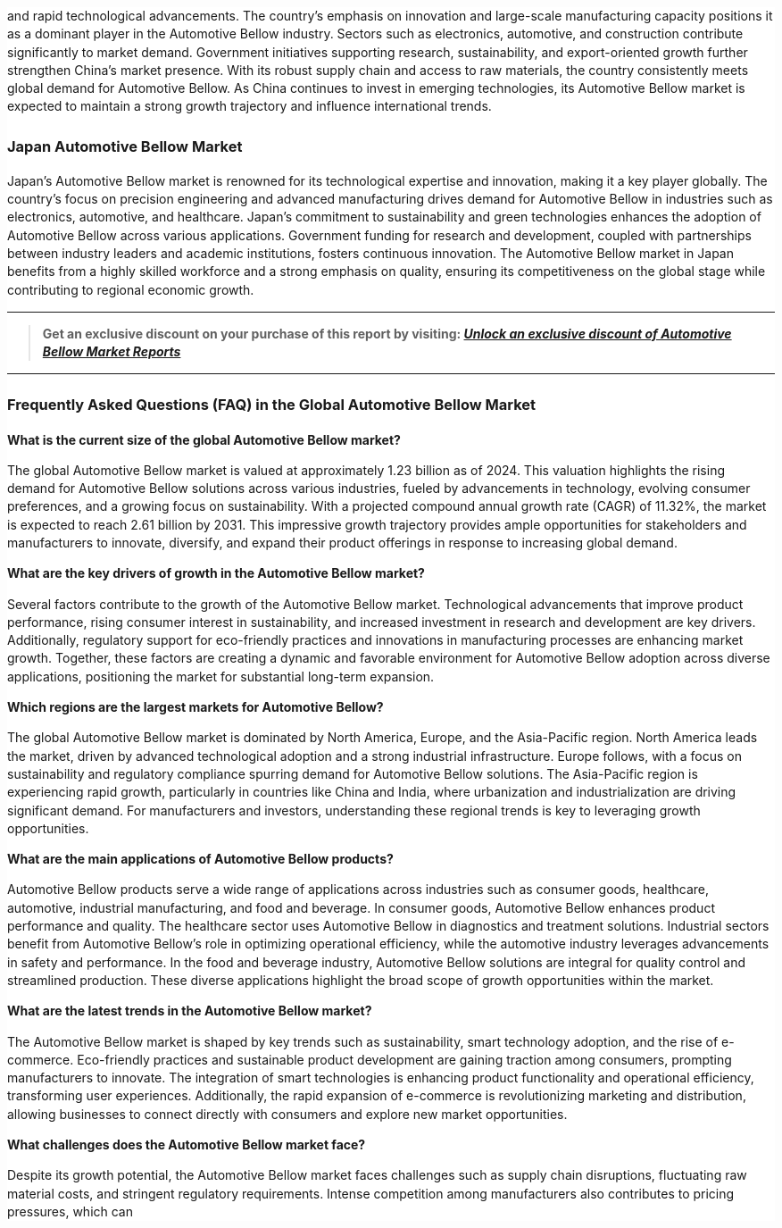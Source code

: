 and rapid technological advancements. The country&rsquo;s emphasis on innovation and large-scale manufacturing capacity positions it as a dominant player in the Automotive Bellow industry. Sectors such as electronics, automotive, and construction contribute significantly to market demand. Government initiatives supporting research, sustainability, and export-oriented growth further strengthen China&rsquo;s market presence. With its robust supply chain and access to raw materials, the country consistently meets global demand for Automotive Bellow. As China continues to invest in emerging technologies, its Automotive Bellow market is expected to maintain a strong growth trajectory and influence international trends.</p><h3>Japan Automotive Bellow Market</h3><p>Japan&rsquo;s Automotive Bellow market is renowned for its technological expertise and innovation, making it a key player globally. The country&rsquo;s focus on precision engineering and advanced manufacturing drives demand for Automotive Bellow in industries such as electronics, automotive, and healthcare. Japan&rsquo;s commitment to sustainability and green technologies enhances the adoption of Automotive Bellow across various applications. Government funding for research and development, coupled with partnerships between industry leaders and academic institutions, fosters continuous innovation. The Automotive Bellow market in Japan benefits from a highly skilled workforce and a strong emphasis on quality, ensuring its competitiveness on the global stage while contributing to regional economic growth.</p><hr /><blockquote><p><strong>Get an exclusive discount on your purchase of this report by visiting: <em><a href="://marketresearchpulse.com/ask-for-discount/76347?utm_source=Github&amp;utm_medium=0112">Unlock an exclusive discount of Automotive Bellow Market Reports</a></em>&nbsp;</strong></p></blockquote><hr /><h3>Frequently Asked Questions (FAQ) in the Global Automotive Bellow Market</h3><p><strong>What is the current size of the global Automotive Bellow market?</strong></p><p>The global Automotive Bellow market is valued at approximately 1.23 billion as of 2024. This valuation highlights the rising demand for Automotive Bellow solutions across various industries, fueled by advancements in technology, evolving consumer preferences, and a growing focus on sustainability. With a projected compound annual growth rate (CAGR) of 11.32%, the market is expected to reach 2.61 billion by 2031. This impressive growth trajectory provides ample opportunities for stakeholders and manufacturers to innovate, diversify, and expand their product offerings in response to increasing global demand.</p><p><strong>What are the key drivers of growth in the Automotive Bellow market?</strong></p><p>Several factors contribute to the growth of the Automotive Bellow market. Technological advancements that improve product performance, rising consumer interest in sustainability, and increased investment in research and development are key drivers. Additionally, regulatory support for eco-friendly practices and innovations in manufacturing processes are enhancing market growth. Together, these factors are creating a dynamic and favorable environment for Automotive Bellow adoption across diverse applications, positioning the market for substantial long-term expansion.</p><p><strong>Which regions are the largest markets for Automotive Bellow?</strong></p><p>The global Automotive Bellow market is dominated by North America, Europe, and the Asia-Pacific region. North America leads the market, driven by advanced technological adoption and a strong industrial infrastructure. Europe follows, with a focus on sustainability and regulatory compliance spurring demand for Automotive Bellow solutions. The Asia-Pacific region is experiencing rapid growth, particularly in countries like China and India, where urbanization and industrialization are driving significant demand. For manufacturers and investors, understanding these regional trends is key to leveraging growth opportunities.</p><p><strong>What are the main applications of Automotive Bellow products?</strong></p><p>Automotive Bellow products serve a wide range of applications across industries such as consumer goods, healthcare, automotive, industrial manufacturing, and food and beverage. In consumer goods, Automotive Bellow enhances product performance and quality. The healthcare sector uses Automotive Bellow in diagnostics and treatment solutions. Industrial sectors benefit from Automotive Bellow&rsquo;s role in optimizing operational efficiency, while the automotive industry leverages advancements in safety and performance. In the food and beverage industry, Automotive Bellow solutions are integral for quality control and streamlined production. These diverse applications highlight the broad scope of growth opportunities within the market.</p><p><strong>What are the latest trends in the Automotive Bellow market?</strong></p><p>The Automotive Bellow market is shaped by key trends such as sustainability, smart technology adoption, and the rise of e-commerce. Eco-friendly practices and sustainable product development are gaining traction among consumers, prompting manufacturers to innovate. The integration of smart technologies is enhancing product functionality and operational efficiency, transforming user experiences. Additionally, the rapid expansion of e-commerce is revolutionizing marketing and distribution, allowing businesses to connect directly with consumers and explore new market opportunities.</p><p><strong>What challenges does the Automotive Bellow market face?</strong></p><p>Despite its growth potential, the Automotive Bellow market faces challenges such as supply chain disruptions, fluctuating raw material costs, and stringent regulatory requirements. Intense competition among manufacturers also contributes to pricing pressures, which can